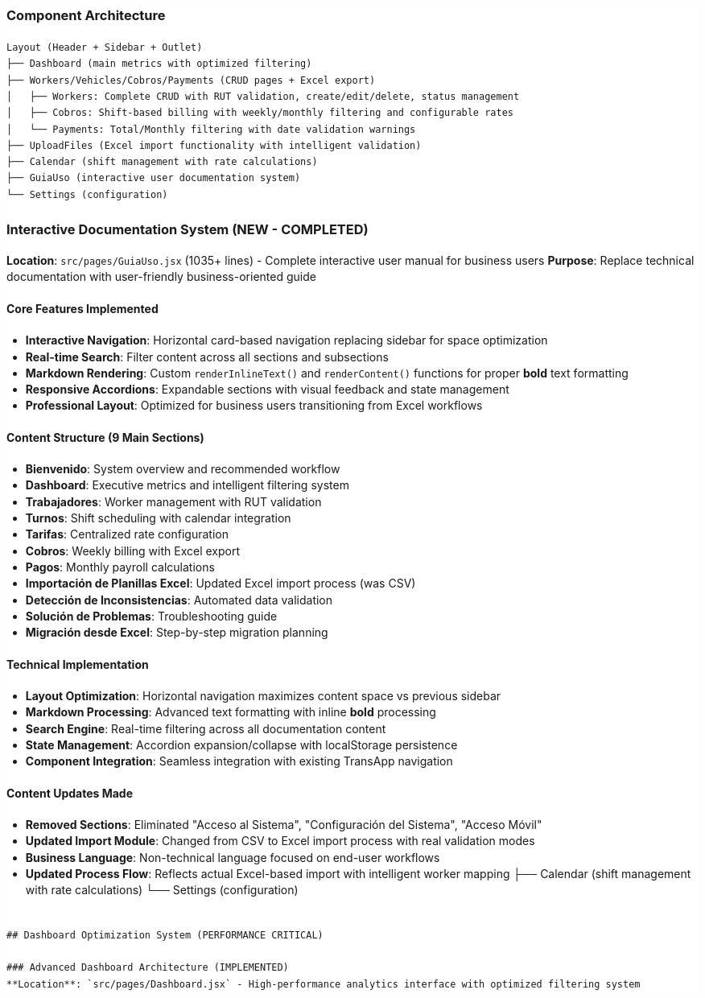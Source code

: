 ### Component Architecture
```
Layout (Header + Sidebar + Outlet)
├── Dashboard (main metrics with optimized filtering)
├── Workers/Vehicles/Cobros/Payments (CRUD pages + Excel export)
│   ├── Workers: Complete CRUD with RUT validation, create/edit/delete, status management
│   ├── Cobros: Shift-based billing with weekly/monthly filtering and configurable rates
│   └── Payments: Total/Monthly filtering with date validation warnings
├── UploadFiles (Excel import functionality with intelligent validation)
├── Calendar (shift management with rate calculations)
├── GuiaUso (interactive user documentation system)
└── Settings (configuration)
```

### Interactive Documentation System (NEW - COMPLETED)
**Location**: `src/pages/GuiaUso.jsx` (1035+ lines) - Complete interactive user manual for business users
**Purpose**: Replace technical documentation with user-friendly business-oriented guide

#### Core Features Implemented
- **Interactive Navigation**: Horizontal card-based navigation replacing sidebar for space optimization
- **Real-time Search**: Filter content across all sections and subsections
- **Markdown Rendering**: Custom `renderInlineText()` and `renderContent()` functions for proper **bold** text formatting
- **Responsive Accordions**: Expandable sections with visual feedback and state management
- **Professional Layout**: Optimized for business users transitioning from Excel workflows

#### Content Structure (9 Main Sections)
- **Bienvenido**: System overview and recommended workflow
- **Dashboard**: Executive metrics and intelligent filtering system
- **Trabajadores**: Worker management with RUT validation
- **Turnos**: Shift scheduling with calendar integration
- **Tarifas**: Centralized rate configuration
- **Cobros**: Weekly billing with Excel export
- **Pagos**: Monthly payroll calculations
- **Importación de Planillas Excel**: Updated Excel import process (was CSV)
- **Detección de Inconsistencias**: Automated data validation
- **Solución de Problemas**: Troubleshooting guide
- **Migración desde Excel**: Step-by-step migration planning

#### Technical Implementation
- **Layout Optimization**: Horizontal navigation maximizes content space vs previous sidebar
- **Markdown Processing**: Advanced text formatting with inline **bold** processing
- **Search Engine**: Real-time filtering across all documentation content
- **State Management**: Accordion expansion/collapse with localStorage persistence
- **Component Integration**: Seamless integration with existing TransApp navigation

#### Content Updates Made
- **Removed Sections**: Eliminated "Acceso al Sistema", "Configuración del Sistema", "Acceso Móvil"
- **Updated Import Module**: Changed from CSV to Excel import process with real validation modes
- **Business Language**: Non-technical language focused on end-user workflows
- **Updated Process Flow**: Reflects actual Excel-based import with intelligent worker mapping
├── Calendar (shift management with rate calculations)
└── Settings (configuration)
```

## Dashboard Optimization System (PERFORMANCE CRITICAL)

### Advanced Dashboard Architecture (IMPLEMENTED)
**Location**: `src/pages/Dashboard.jsx` - High-performance analytics interface with optimized filtering system
```